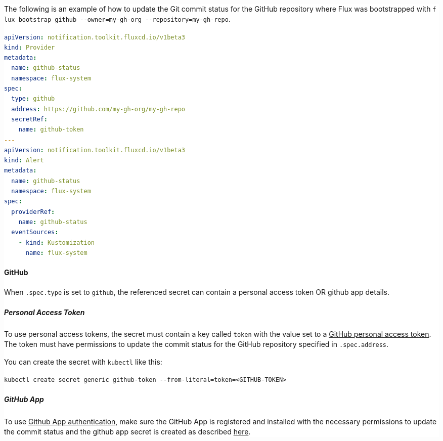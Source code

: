 The following is an example of how to update the Git commit status for the GitHub repository where
Flux was bootstrapped with `flux bootstrap github --owner=my-gh-org --repository=my-gh-repo`.

```yaml
apiVersion: notification.toolkit.fluxcd.io/v1beta3
kind: Provider
metadata:
  name: github-status
  namespace: flux-system
spec:
  type: github
  address: https://github.com/my-gh-org/my-gh-repo
  secretRef:
    name: github-token
---
apiVersion: notification.toolkit.fluxcd.io/v1beta3
kind: Alert
metadata:
  name: github-status
  namespace: flux-system
spec:
  providerRef:
    name: github-status
  eventSources:
    - kind: Kustomization
      name: flux-system
```

#### GitHub

When `.spec.type` is set to `github`, the referenced secret can contain a
personal access token OR github app details. 

##### Personal Access Token

To use personal access tokens, the secret must contain a key called `token` with
the value set to a [GitHub personal access
token](https://docs.github.com/en/authentication/keeping-your-account-and-data-secure/creating-a-personal-access-token).
The token must have permissions to update the commit status for the GitHub
repository specified in `.spec.address`.

You can create the secret with `kubectl` like this:

```shell
kubectl create secret generic github-token --from-literal=token=<GITHUB-TOKEN>
```

##### GitHub App

To use [Github App
authentication](https://docs.github.com/en/apps/creating-github-apps/authenticating-with-a-github-app/authenticating-as-a-github-app-installation),
make sure the GitHub App is registered and installed with the necessary
permissions to update the commit status and the github app secret is created as
described
[here](https://fluxcd.io/flux/components/source/gitrepositories/#github).
